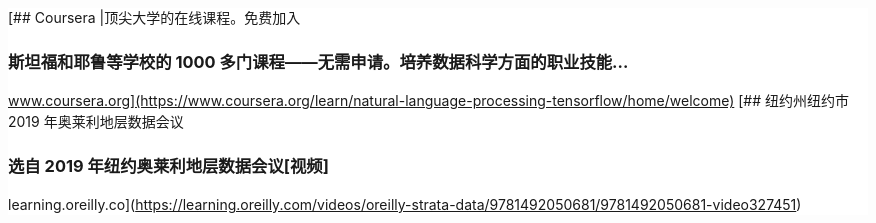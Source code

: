 [](https://www.coursera.org/learn/natural-language-processing-tensorflow/home/welcome) [## Coursera |顶尖大学的在线课程。免费加入

### 斯坦福和耶鲁等学校的 1000 多门课程——无需申请。培养数据科学方面的职业技能…

www.coursera.org](https://www.coursera.org/learn/natural-language-processing-tensorflow/home/welcome) [](https://learning.oreilly.com/videos/oreilly-strata-data/9781492050681/9781492050681-video327451) [## 纽约州纽约市 2019 年奥莱利地层数据会议

### 选自 2019 年纽约奥莱利地层数据会议[视频]

learning.oreilly.co](https://learning.oreilly.com/videos/oreilly-strata-data/9781492050681/9781492050681-video327451)